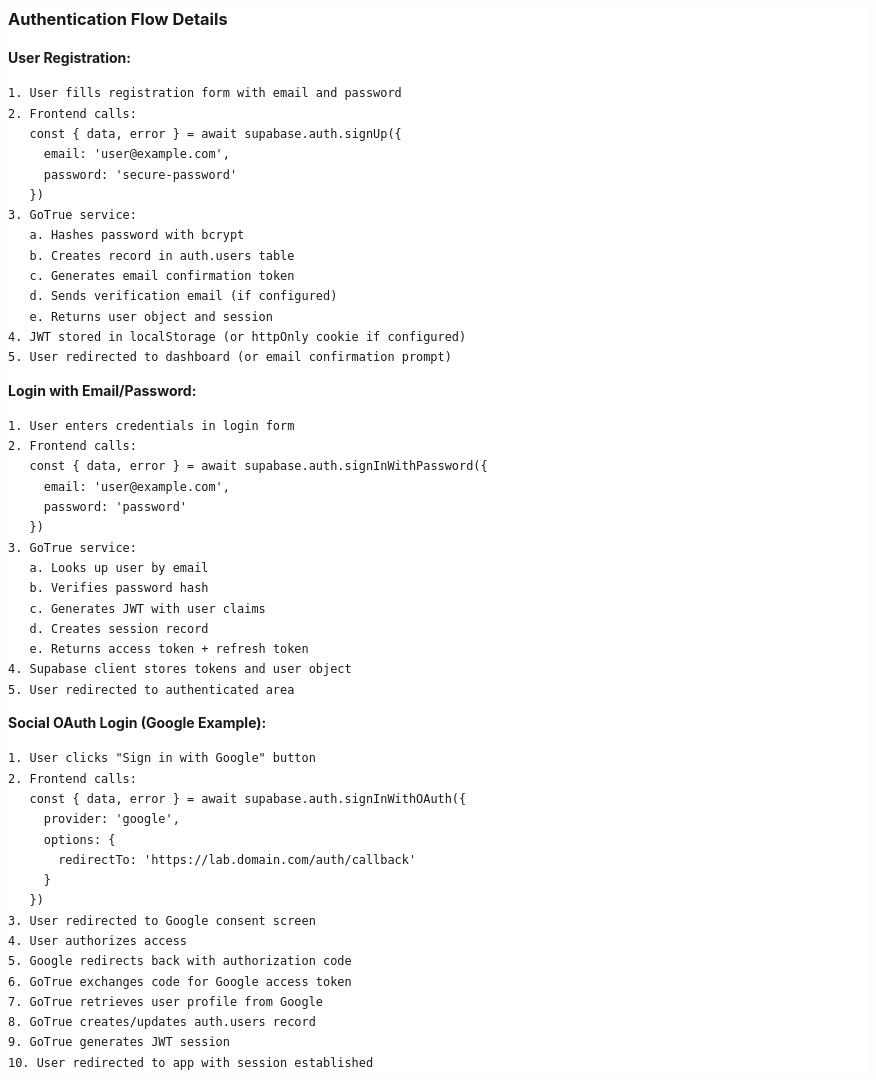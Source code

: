 ### Authentication Flow Details

**User Registration:**

```
1. User fills registration form with email and password
2. Frontend calls:
   const { data, error } = await supabase.auth.signUp({
     email: 'user@example.com',
     password: 'secure-password'
   })
3. GoTrue service:
   a. Hashes password with bcrypt
   b. Creates record in auth.users table
   c. Generates email confirmation token
   d. Sends verification email (if configured)
   e. Returns user object and session
4. JWT stored in localStorage (or httpOnly cookie if configured)
5. User redirected to dashboard (or email confirmation prompt)
```

**Login with Email/Password:**

```
1. User enters credentials in login form
2. Frontend calls:
   const { data, error } = await supabase.auth.signInWithPassword({
     email: 'user@example.com',
     password: 'password'
   })
3. GoTrue service:
   a. Looks up user by email
   b. Verifies password hash
   c. Generates JWT with user claims
   d. Creates session record
   e. Returns access token + refresh token
4. Supabase client stores tokens and user object
5. User redirected to authenticated area
```

**Social OAuth Login (Google Example):**

```
1. User clicks "Sign in with Google" button
2. Frontend calls:
   const { data, error } = await supabase.auth.signInWithOAuth({
     provider: 'google',
     options: {
       redirectTo: 'https://lab.domain.com/auth/callback'
     }
   })
3. User redirected to Google consent screen
4. User authorizes access
5. Google redirects back with authorization code
6. GoTrue exchanges code for Google access token
7. GoTrue retrieves user profile from Google
8. GoTrue creates/updates auth.users record
9. GoTrue generates JWT session
10. User redirected to app with session established
```

